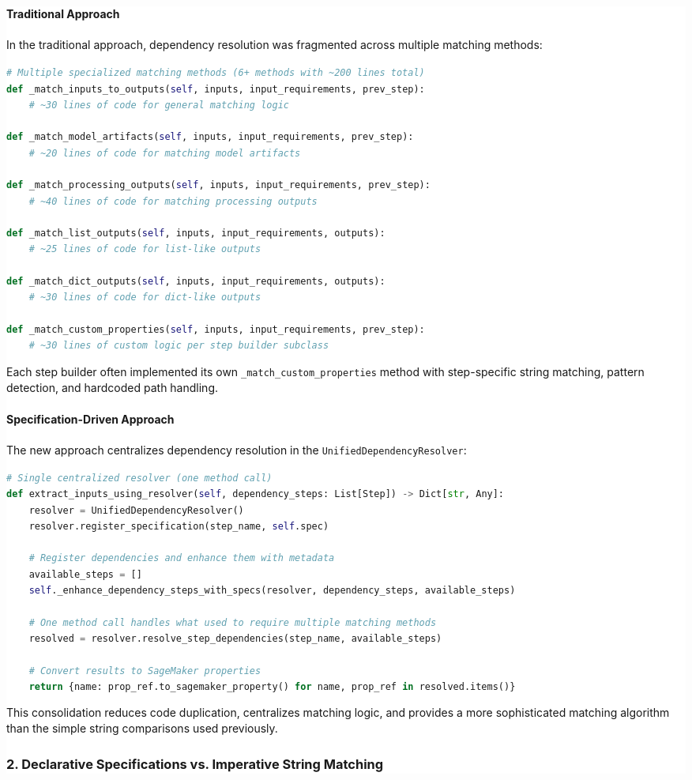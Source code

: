#### Traditional Approach

In the traditional approach, dependency resolution was fragmented across multiple matching methods:

```python
# Multiple specialized matching methods (6+ methods with ~200 lines total)
def _match_inputs_to_outputs(self, inputs, input_requirements, prev_step):
    # ~30 lines of code for general matching logic
    
def _match_model_artifacts(self, inputs, input_requirements, prev_step):
    # ~20 lines of code for matching model artifacts
    
def _match_processing_outputs(self, inputs, input_requirements, prev_step):
    # ~40 lines of code for matching processing outputs
    
def _match_list_outputs(self, inputs, input_requirements, outputs):
    # ~25 lines of code for list-like outputs
    
def _match_dict_outputs(self, inputs, input_requirements, outputs):
    # ~30 lines of code for dict-like outputs
    
def _match_custom_properties(self, inputs, input_requirements, prev_step):
    # ~30 lines of custom logic per step builder subclass
```

Each step builder often implemented its own `_match_custom_properties` method with step-specific string matching, pattern detection, and hardcoded path handling.

#### Specification-Driven Approach

The new approach centralizes dependency resolution in the `UnifiedDependencyResolver`:

```python
# Single centralized resolver (one method call)
def extract_inputs_using_resolver(self, dependency_steps: List[Step]) -> Dict[str, Any]:
    resolver = UnifiedDependencyResolver()
    resolver.register_specification(step_name, self.spec)
    
    # Register dependencies and enhance them with metadata
    available_steps = []
    self._enhance_dependency_steps_with_specs(resolver, dependency_steps, available_steps)
    
    # One method call handles what used to require multiple matching methods
    resolved = resolver.resolve_step_dependencies(step_name, available_steps)
    
    # Convert results to SageMaker properties
    return {name: prop_ref.to_sagemaker_property() for name, prop_ref in resolved.items()}
```

This consolidation reduces code duplication, centralizes matching logic, and provides a more sophisticated matching algorithm than the simple string comparisons used previously.

### 2. Declarative Specifications vs. Imperative String Matching

